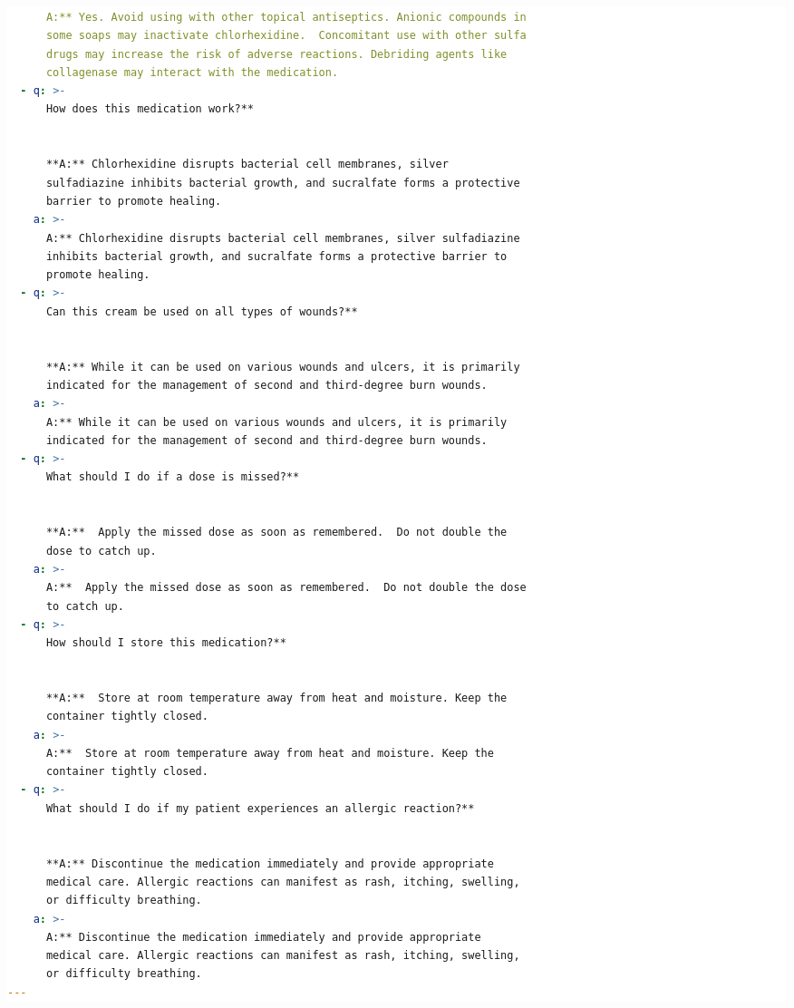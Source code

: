 ```yaml
      A:** Yes. Avoid using with other topical antiseptics. Anionic compounds in
      some soaps may inactivate chlorhexidine.  Concomitant use with other sulfa
      drugs may increase the risk of adverse reactions. Debriding agents like
      collagenase may interact with the medication.
  - q: >-
      How does this medication work?**


      **A:** Chlorhexidine disrupts bacterial cell membranes, silver
      sulfadiazine inhibits bacterial growth, and sucralfate forms a protective
      barrier to promote healing.
    a: >-
      A:** Chlorhexidine disrupts bacterial cell membranes, silver sulfadiazine
      inhibits bacterial growth, and sucralfate forms a protective barrier to
      promote healing.
  - q: >-
      Can this cream be used on all types of wounds?**


      **A:** While it can be used on various wounds and ulcers, it is primarily
      indicated for the management of second and third-degree burn wounds.
    a: >-
      A:** While it can be used on various wounds and ulcers, it is primarily
      indicated for the management of second and third-degree burn wounds.
  - q: >-
      What should I do if a dose is missed?**


      **A:**  Apply the missed dose as soon as remembered.  Do not double the
      dose to catch up.
    a: >-
      A:**  Apply the missed dose as soon as remembered.  Do not double the dose
      to catch up.
  - q: >-
      How should I store this medication?**


      **A:**  Store at room temperature away from heat and moisture. Keep the
      container tightly closed.
    a: >-
      A:**  Store at room temperature away from heat and moisture. Keep the
      container tightly closed.
  - q: >-
      What should I do if my patient experiences an allergic reaction?**


      **A:** Discontinue the medication immediately and provide appropriate
      medical care. Allergic reactions can manifest as rash, itching, swelling,
      or difficulty breathing.
    a: >-
      A:** Discontinue the medication immediately and provide appropriate
      medical care. Allergic reactions can manifest as rash, itching, swelling,
      or difficulty breathing.
---
```
